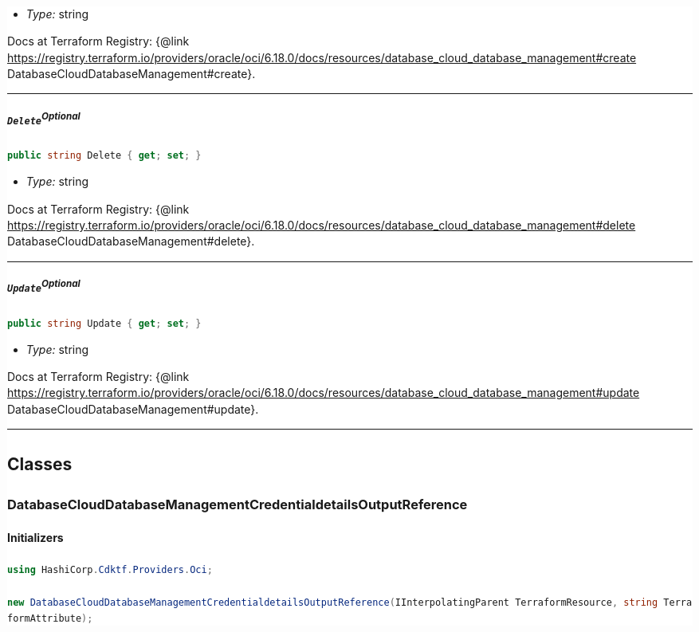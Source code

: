 - *Type:* string

Docs at Terraform Registry: {@link https://registry.terraform.io/providers/oracle/oci/6.18.0/docs/resources/database_cloud_database_management#create DatabaseCloudDatabaseManagement#create}.

---

##### `Delete`<sup>Optional</sup> <a name="Delete" id="rhizo-co-terraform-provider-oci.databaseCloudDatabaseManagement.DatabaseCloudDatabaseManagementTimeouts.property.delete"></a>

```csharp
public string Delete { get; set; }
```

- *Type:* string

Docs at Terraform Registry: {@link https://registry.terraform.io/providers/oracle/oci/6.18.0/docs/resources/database_cloud_database_management#delete DatabaseCloudDatabaseManagement#delete}.

---

##### `Update`<sup>Optional</sup> <a name="Update" id="rhizo-co-terraform-provider-oci.databaseCloudDatabaseManagement.DatabaseCloudDatabaseManagementTimeouts.property.update"></a>

```csharp
public string Update { get; set; }
```

- *Type:* string

Docs at Terraform Registry: {@link https://registry.terraform.io/providers/oracle/oci/6.18.0/docs/resources/database_cloud_database_management#update DatabaseCloudDatabaseManagement#update}.

---

## Classes <a name="Classes" id="Classes"></a>

### DatabaseCloudDatabaseManagementCredentialdetailsOutputReference <a name="DatabaseCloudDatabaseManagementCredentialdetailsOutputReference" id="rhizo-co-terraform-provider-oci.databaseCloudDatabaseManagement.DatabaseCloudDatabaseManagementCredentialdetailsOutputReference"></a>

#### Initializers <a name="Initializers" id="rhizo-co-terraform-provider-oci.databaseCloudDatabaseManagement.DatabaseCloudDatabaseManagementCredentialdetailsOutputReference.Initializer"></a>

```csharp
using HashiCorp.Cdktf.Providers.Oci;

new DatabaseCloudDatabaseManagementCredentialdetailsOutputReference(IInterpolatingParent TerraformResource, string TerraformAttribute);
```

